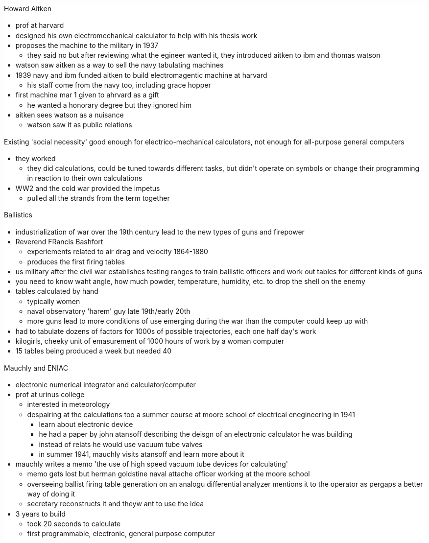Howard Aitken
- prof at harvard
- designed his own electromechanical calculator to help with his thesis work
- proposes the machine to the military in 1937
	- they said no but after reviewing what the egineer wanted it, they introduced aitken to ibm and thomas watson
- watson saw aitken as a way to sell the navy tabulating machines
- 1939 navy and ibm funded aitken to build electromagentic machine at harvard
	- his staff come from the navy too, including grace hopper
- first machine mar 1 given to ahrvard as a gift
	- he wanted a honorary degree but they ignored him
- aitken sees watson as a nuisance
	- watson saw it as public relations

Existing 'social necessity' good enough for electrico-mechanical calculators, not enough for all-purpose general computers
- they worked
	- they did calculations, could be tuned towards different tasks, but didn't operate on symbols or change their programming in reaction to their own calculations
- WW2 and the cold war provided the impetus
	- pulled all the strands from the term together

Ballistics
- industrialization of war over the 19th century lead to the new types of guns and firepower
- Reverend FRancis Bashfort
	- experiements related to air drag and velocity 1864-1880
	- produces the first firing tables
- us military after the civil war establishes testing ranges to train ballistic officers and work out tables for different kinds of guns
- you need to know waht angle, how much  powder, temperature, humidity, etc. to drop the shell on the enemy
- tables calculated by hand
	- typically women
	- naval observatory 'harem' guy late 19th/early 20th
	- more guns lead to more conditions of use emerging during the war than the computer could keep up with
- had to tabulate dozens of factors for 1000s of possible trajectories, each one half day's work
- kilogirls, cheeky unit of emasurement of 1000 hours of work by a woman computer
- 15 tables being produced a week but needed 40

Mauchly and ENIAC
- electronic numerical integrator and calculator/computer
- prof at urinus college
	- interested in meteorology
	- despairing at the calculations too a summer course at moore school of electrical enegineering in 1941
		- learn about electronic device 
		- he had a paper by john atansoff describing the deisgn of an electronic calculator he was building
		- instead of relats he would use vacuum tube valves
		- in summer 1941, mauchly visits atansoff and learn more about it
- mauchly writes a memo 'the use of high speed vacuum tube devices for calculating'
	- memo gets lost but herman goldstine naval attache officer working at the moore school
	- overseeing ballist firing table generation on an analogu differential analyzer mentions it to the operator as pergaps a better way of doing it
	- secretary reconstructs it and theyw ant to use the idea
- 3 years to build
	- took 20 seconds to calculate
	- first programmable, electronic, general purpose computer
